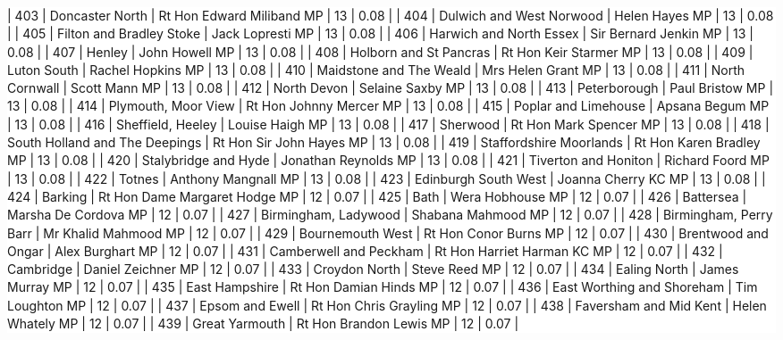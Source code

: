 | 403 | Doncaster North | Rt Hon Edward Miliband MP | 13 | 0.08 |
| 404 | Dulwich and West Norwood | Helen Hayes MP | 13 | 0.08 |
| 405 | Filton and Bradley Stoke | Jack Lopresti MP | 13 | 0.08 |
| 406 | Harwich and North Essex | Sir Bernard Jenkin MP | 13 | 0.08 |
| 407 | Henley | John Howell MP | 13 | 0.08 |
| 408 | Holborn and St Pancras | Rt Hon Keir Starmer MP | 13 | 0.08 |
| 409 | Luton South | Rachel Hopkins MP | 13 | 0.08 |
| 410 | Maidstone and The Weald | Mrs Helen Grant MP | 13 | 0.08 |
| 411 | North Cornwall | Scott Mann MP | 13 | 0.08 |
| 412 | North Devon | Selaine Saxby MP | 13 | 0.08 |
| 413 | Peterborough | Paul Bristow MP | 13 | 0.08 |
| 414 | Plymouth, Moor View | Rt Hon Johnny Mercer MP | 13 | 0.08 |
| 415 | Poplar and Limehouse | Apsana Begum MP | 13 | 0.08 |
| 416 | Sheffield, Heeley | Louise Haigh MP | 13 | 0.08 |
| 417 | Sherwood | Rt Hon Mark Spencer MP | 13 | 0.08 |
| 418 | South Holland and The Deepings | Rt Hon Sir John Hayes MP | 13 | 0.08 |
| 419 | Staffordshire Moorlands | Rt Hon Karen Bradley MP | 13 | 0.08 |
| 420 | Stalybridge and Hyde | Jonathan Reynolds MP | 13 | 0.08 |
| 421 | Tiverton and Honiton | Richard Foord MP | 13 | 0.08 |
| 422 | Totnes | Anthony Mangnall MP | 13 | 0.08 |
| 423 | Edinburgh South West | Joanna Cherry KC MP | 13 | 0.08 |
| 424 | Barking | Rt Hon Dame Margaret Hodge MP | 12 | 0.07 |
| 425 | Bath | Wera Hobhouse MP | 12 | 0.07 |
| 426 | Battersea | Marsha De Cordova MP | 12 | 0.07 |
| 427 | Birmingham, Ladywood | Shabana Mahmood MP | 12 | 0.07 |
| 428 | Birmingham, Perry Barr | Mr Khalid Mahmood MP | 12 | 0.07 |
| 429 | Bournemouth West | Rt Hon Conor Burns MP | 12 | 0.07 |
| 430 | Brentwood and Ongar | Alex Burghart MP | 12 | 0.07 |
| 431 | Camberwell and Peckham | Rt Hon Harriet Harman KC MP | 12 | 0.07 |
| 432 | Cambridge | Daniel Zeichner MP | 12 | 0.07 |
| 433 | Croydon North | Steve Reed MP | 12 | 0.07 |
| 434 | Ealing North | James Murray MP | 12 | 0.07 |
| 435 | East Hampshire | Rt Hon Damian Hinds MP | 12 | 0.07 |
| 436 | East Worthing and Shoreham | Tim Loughton MP | 12 | 0.07 |
| 437 | Epsom and Ewell | Rt Hon Chris Grayling MP | 12 | 0.07 |
| 438 | Faversham and Mid Kent | Helen Whately MP | 12 | 0.07 |
| 439 | Great Yarmouth | Rt Hon Brandon Lewis MP | 12 | 0.07 |